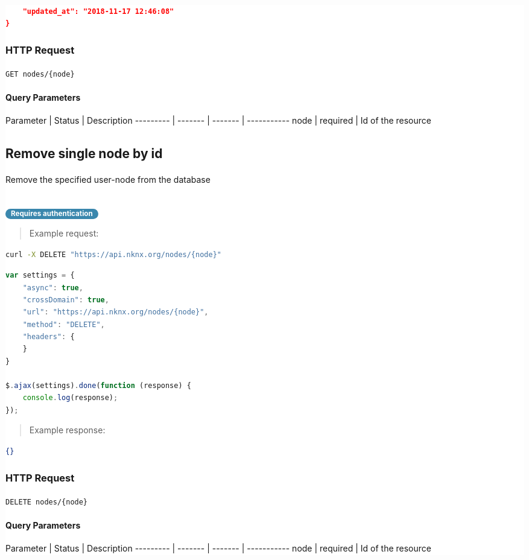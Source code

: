 ```json
    "updated_at": "2018-11-17 12:46:08"
}
```

### HTTP Request
`GET nodes/{node}`

#### Query Parameters

Parameter | Status | Description
--------- | ------- | ------- | -----------
    node |  required  | Id of the resource




## Remove single node by id
Remove the specified user-node from the database

<br><small style="padding: 1px 9px 2px;font-weight: bold;white-space: nowrap;color: #ffffff;-webkit-border-radius: 9px;-moz-border-radius: 9px;border-radius: 9px;background-color: #3a87ad;">Requires authentication</small>
> Example request:

```bash
curl -X DELETE "https://api.nknx.org/nodes/{node}" 
```

```javascript
var settings = {
    "async": true,
    "crossDomain": true,
    "url": "https://api.nknx.org/nodes/{node}",
    "method": "DELETE",
    "headers": {
    }
}

$.ajax(settings).done(function (response) {
    console.log(response);
});
```

> Example response:

```json
{}
```

### HTTP Request
`DELETE nodes/{node}`

#### Query Parameters

Parameter | Status | Description
--------- | ------- | ------- | -----------
    node |  required  | Id of the resource
